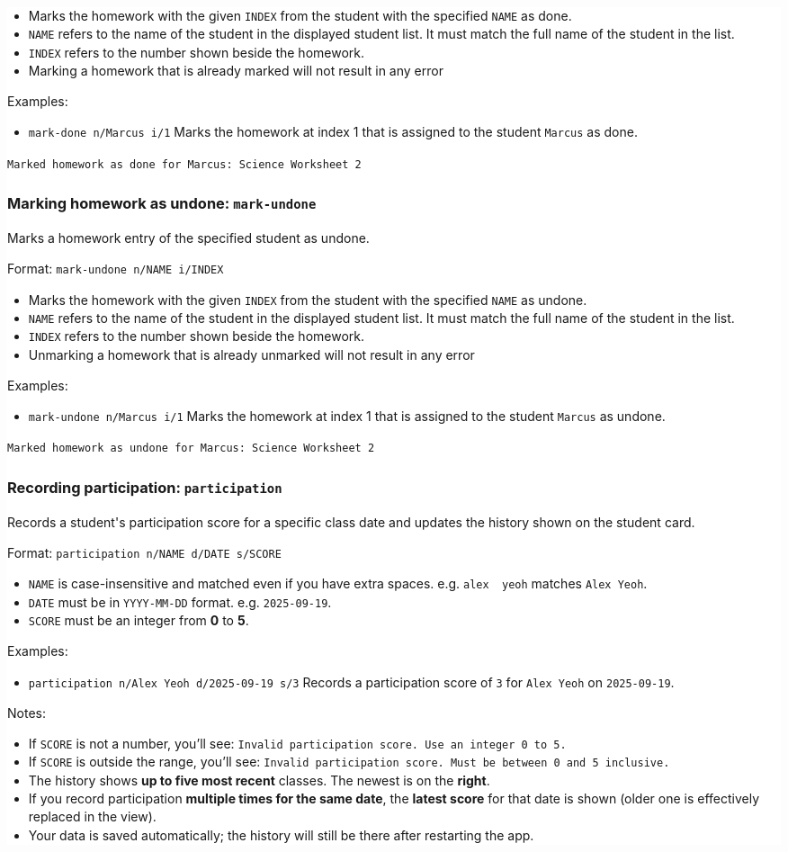 * Marks the homework with the given `INDEX` from the student with the specified `NAME` as done.
* `NAME` refers to the name of the student in the displayed student list. It must match the full name of the student in the list.
* `INDEX` refers to the number shown beside the homework.
* Marking a homework that is already marked will not result in any error

Examples:
* `mark-done n/Marcus i/1` Marks the homework at index 1 that is assigned to the student `Marcus` as done.
```
Marked homework as done for Marcus: Science Worksheet 2
```

### Marking homework as undone: `mark-undone`

Marks a homework entry of the specified student as undone.

Format: `mark-undone n/NAME i/INDEX`

* Marks the homework with the given `INDEX` from the student with the specified `NAME` as undone.
* `NAME` refers to the name of the student in the displayed student list. It must match the full name of the student in the list.
* `INDEX` refers to the number shown beside the homework.
* Unmarking a homework that is already unmarked will not result in any error

Examples:
* `mark-undone n/Marcus i/1` Marks the homework at index 1 that is assigned to the student `Marcus` as undone.
```
Marked homework as undone for Marcus: Science Worksheet 2
```

### Recording participation: `participation`

Records a student's participation score for a specific class date and updates the history shown on the student card.

Format: `participation n/NAME d/DATE s/SCORE`

* `NAME` is case-insensitive and matched even if you have extra spaces. e.g. `alex  yeoh` matches `Alex Yeoh`.
* `DATE` must be in `YYYY-MM-DD` format. e.g. `2025-09-19`.
* `SCORE` must be an integer from **0** to **5**.

Examples:
* `participation n/Alex Yeoh d/2025-09-19 s/3` Records a participation score of `3` for `Alex Yeoh` on `2025-09-19`.

Notes:
* If `SCORE` is not a number, you’ll see: `Invalid participation score. Use an integer 0 to 5.`
* If `SCORE` is outside the range, you’ll see: `Invalid participation score. Must be between 0 and 5 inclusive.`
* The history shows **up to five most recent** classes. The newest is on the **right**.
* If you record participation **multiple times for the same date**, the **latest score** for that date is shown (older one is effectively replaced in the view).
* Your data is saved automatically; the history will still be there after restarting the app.
